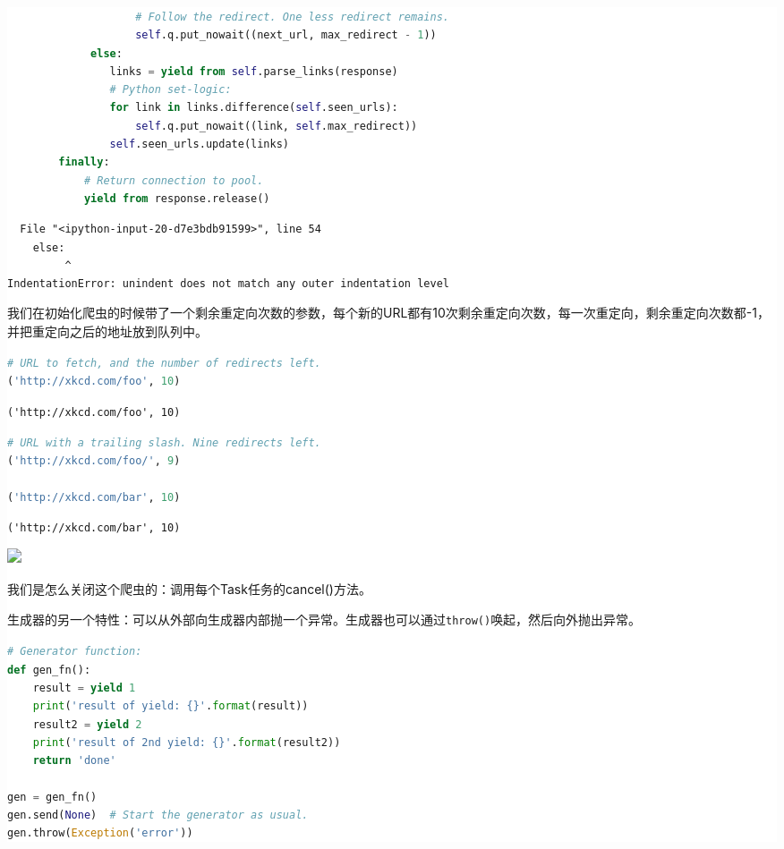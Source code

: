 ```python
                    # Follow the redirect. One less redirect remains.
                    self.q.put_nowait((next_url, max_redirect - 1))
             else:
                links = yield from self.parse_links(response)
                # Python set-logic:
                for link in links.difference(self.seen_urls):
                    self.q.put_nowait((link, self.max_redirect))
                self.seen_urls.update(links)
        finally:
            # Return connection to pool.
            yield from response.release()
```


      File "<ipython-input-20-d7e3bdb91599>", line 54
        else:
             ^
    IndentationError: unindent does not match any outer indentation level



我们在初始化爬虫的时候带了一个剩余重定向次数的参数，每个新的URL都有10次剩余重定向次数，每一次重定向，剩余重定向次数都-1，并把重定向之后的地址放到队列中。


```python
# URL to fetch, and the number of redirects left.
('http://xkcd.com/foo', 10)
```




    ('http://xkcd.com/foo', 10)




```python
# URL with a trailing slash. Nine redirects left.
('http://xkcd.com/foo/', 9)

('http://xkcd.com/bar', 10)
```




    ('http://xkcd.com/bar', 10)



![](http://aosabook.org/en/500L/crawler-images/redirects.png)

我们是怎么关闭这个爬虫的：调用每个Task任务的cancel()方法。

生成器的另一个特性：可以从外部向生成器内部抛一个异常。生成器也可以通过`throw()`唤起，然后向外抛出异常。


```python
# Generator function:
def gen_fn():
    result = yield 1
    print('result of yield: {}'.format(result))
    result2 = yield 2
    print('result of 2nd yield: {}'.format(result2))
    return 'done'

gen = gen_fn()
gen.send(None)  # Start the generator as usual.
gen.throw(Exception('error'))
```
